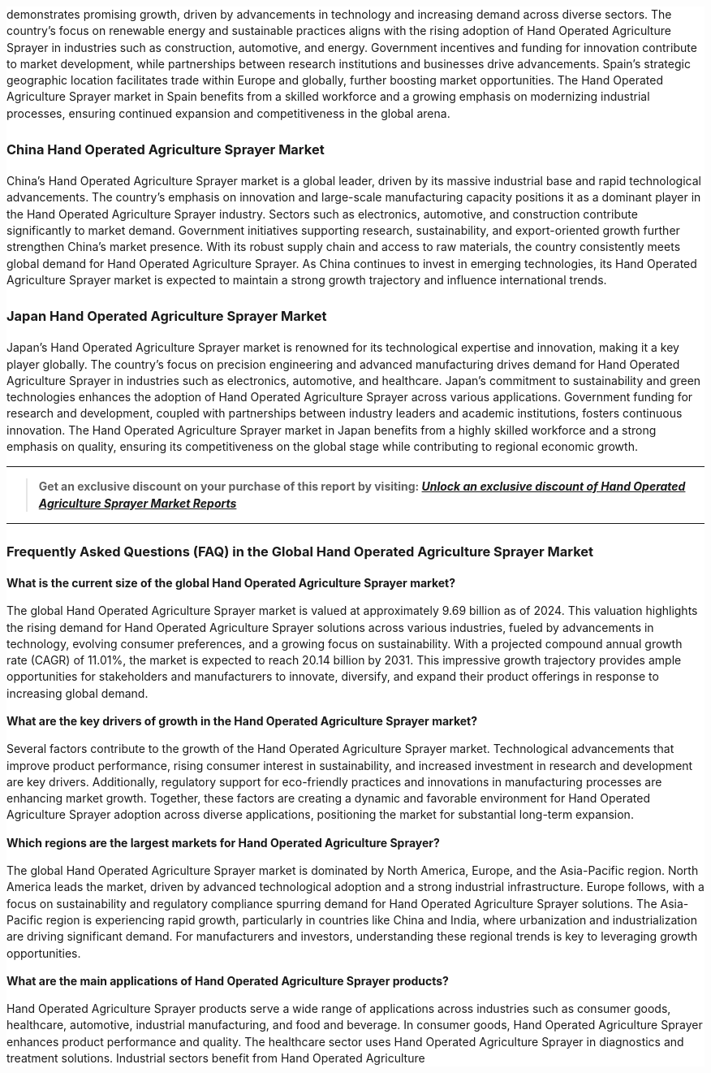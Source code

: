 demonstrates promising growth, driven by advancements in technology and increasing demand across diverse sectors. The country&rsquo;s focus on renewable energy and sustainable practices aligns with the rising adoption of Hand Operated Agriculture Sprayer in industries such as construction, automotive, and energy. Government incentives and funding for innovation contribute to market development, while partnerships between research institutions and businesses drive advancements. Spain&rsquo;s strategic geographic location facilitates trade within Europe and globally, further boosting market opportunities. The Hand Operated Agriculture Sprayer market in Spain benefits from a skilled workforce and a growing emphasis on modernizing industrial processes, ensuring continued expansion and competitiveness in the global arena.</p><h3>China Hand Operated Agriculture Sprayer Market</h3><p>China&rsquo;s Hand Operated Agriculture Sprayer market is a global leader, driven by its massive industrial base and rapid technological advancements. The country&rsquo;s emphasis on innovation and large-scale manufacturing capacity positions it as a dominant player in the Hand Operated Agriculture Sprayer industry. Sectors such as electronics, automotive, and construction contribute significantly to market demand. Government initiatives supporting research, sustainability, and export-oriented growth further strengthen China&rsquo;s market presence. With its robust supply chain and access to raw materials, the country consistently meets global demand for Hand Operated Agriculture Sprayer. As China continues to invest in emerging technologies, its Hand Operated Agriculture Sprayer market is expected to maintain a strong growth trajectory and influence international trends.</p><h3>Japan Hand Operated Agriculture Sprayer Market</h3><p>Japan&rsquo;s Hand Operated Agriculture Sprayer market is renowned for its technological expertise and innovation, making it a key player globally. The country&rsquo;s focus on precision engineering and advanced manufacturing drives demand for Hand Operated Agriculture Sprayer in industries such as electronics, automotive, and healthcare. Japan&rsquo;s commitment to sustainability and green technologies enhances the adoption of Hand Operated Agriculture Sprayer across various applications. Government funding for research and development, coupled with partnerships between industry leaders and academic institutions, fosters continuous innovation. The Hand Operated Agriculture Sprayer market in Japan benefits from a highly skilled workforce and a strong emphasis on quality, ensuring its competitiveness on the global stage while contributing to regional economic growth.</p><hr /><blockquote><p><strong>Get an exclusive discount on your purchase of this report by visiting: <em><a href="://marketresearchpulse.com/ask-for-discount/138412?utm_source=Github&amp;utm_medium=021">Unlock an exclusive discount of Hand Operated Agriculture Sprayer Market Reports</a></em>&nbsp;</strong></p></blockquote><hr /><h3>Frequently Asked Questions (FAQ) in the Global Hand Operated Agriculture Sprayer Market</h3><p><strong>What is the current size of the global Hand Operated Agriculture Sprayer market?</strong></p><p>The global Hand Operated Agriculture Sprayer market is valued at approximately 9.69 billion as of 2024. This valuation highlights the rising demand for Hand Operated Agriculture Sprayer solutions across various industries, fueled by advancements in technology, evolving consumer preferences, and a growing focus on sustainability. With a projected compound annual growth rate (CAGR) of 11.01%, the market is expected to reach 20.14 billion by 2031. This impressive growth trajectory provides ample opportunities for stakeholders and manufacturers to innovate, diversify, and expand their product offerings in response to increasing global demand.</p><p><strong>What are the key drivers of growth in the Hand Operated Agriculture Sprayer market?</strong></p><p>Several factors contribute to the growth of the Hand Operated Agriculture Sprayer market. Technological advancements that improve product performance, rising consumer interest in sustainability, and increased investment in research and development are key drivers. Additionally, regulatory support for eco-friendly practices and innovations in manufacturing processes are enhancing market growth. Together, these factors are creating a dynamic and favorable environment for Hand Operated Agriculture Sprayer adoption across diverse applications, positioning the market for substantial long-term expansion.</p><p><strong>Which regions are the largest markets for Hand Operated Agriculture Sprayer?</strong></p><p>The global Hand Operated Agriculture Sprayer market is dominated by North America, Europe, and the Asia-Pacific region. North America leads the market, driven by advanced technological adoption and a strong industrial infrastructure. Europe follows, with a focus on sustainability and regulatory compliance spurring demand for Hand Operated Agriculture Sprayer solutions. The Asia-Pacific region is experiencing rapid growth, particularly in countries like China and India, where urbanization and industrialization are driving significant demand. For manufacturers and investors, understanding these regional trends is key to leveraging growth opportunities.</p><p><strong>What are the main applications of Hand Operated Agriculture Sprayer products?</strong></p><p>Hand Operated Agriculture Sprayer products serve a wide range of applications across industries such as consumer goods, healthcare, automotive, industrial manufacturing, and food and beverage. In consumer goods, Hand Operated Agriculture Sprayer enhances product performance and quality. The healthcare sector uses Hand Operated Agriculture Sprayer in diagnostics and treatment solutions. Industrial sectors benefit from Hand Operated Agriculture
